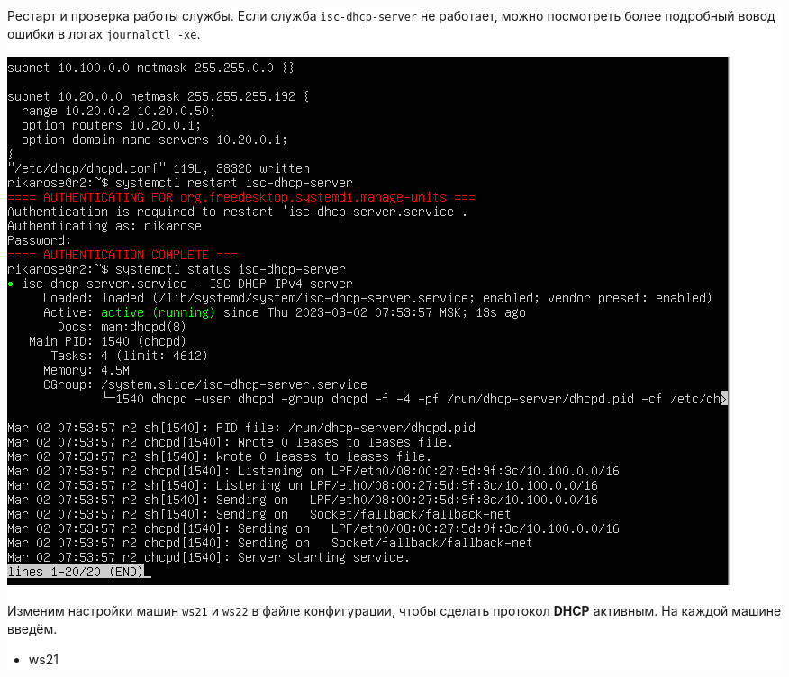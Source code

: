 Рестарт и проверка работы службы. Если служба `isc-dhcp-server` не работает, можно посмотреть более подробный вовод ошибки в логах `journalctl -xe`. 

![](Screenshots/6.2.png)

Изменим настройки машин `ws21` и `ws22` в файле конфигурации, чтобы сделать протокол **DHCP** активным. На каждой машине введём.

- ws21
